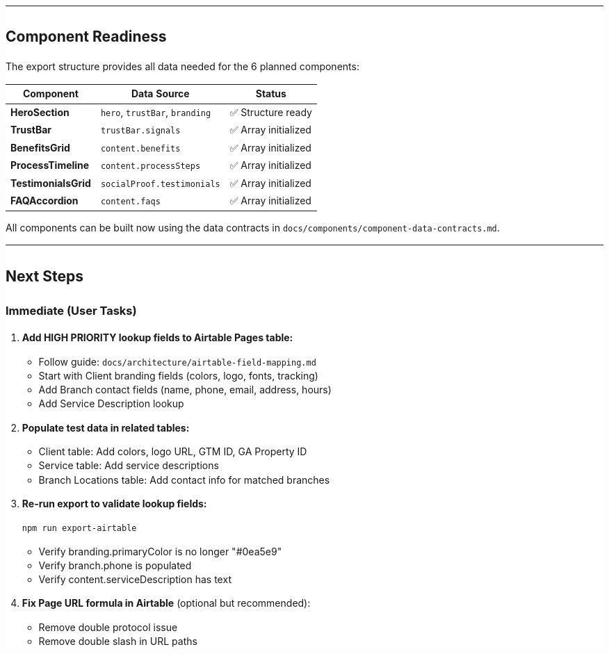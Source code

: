 ```typescript
```

---

## Component Readiness

The export structure provides all data needed for the 6 planned components:

| Component | Data Source | Status |
|-----------|-------------|--------|
| **HeroSection** | `hero`, `trustBar`, `branding` | ✅ Structure ready |
| **TrustBar** | `trustBar.signals` | ✅ Array initialized |
| **BenefitsGrid** | `content.benefits` | ✅ Array initialized |
| **ProcessTimeline** | `content.processSteps` | ✅ Array initialized |
| **TestimonialsGrid** | `socialProof.testimonials` | ✅ Array initialized |
| **FAQAccordion** | `content.faqs` | ✅ Array initialized |

All components can be built now using the data contracts in `docs/components/component-data-contracts.md`.

---

## Next Steps

### Immediate (User Tasks)

1. **Add HIGH PRIORITY lookup fields to Airtable Pages table:**
   - Follow guide: `docs/architecture/airtable-field-mapping.md`
   - Start with Client branding fields (colors, logo, fonts, tracking)
   - Add Branch contact fields (name, phone, email, address, hours)
   - Add Service Description lookup

2. **Populate test data in related tables:**
   - Client table: Add colors, logo URL, GTM ID, GA Property ID
   - Service table: Add service descriptions
   - Branch Locations table: Add contact info for matched branches

3. **Re-run export to validate lookup fields:**
   ```bash
   npm run export-airtable
   ```
   - Verify branding.primaryColor is no longer "#0ea5e9"
   - Verify branch.phone is populated
   - Verify content.serviceDescription has text

4. **Fix Page URL formula in Airtable** (optional but recommended):
   - Remove double protocol issue
   - Remove double slash in URL paths
